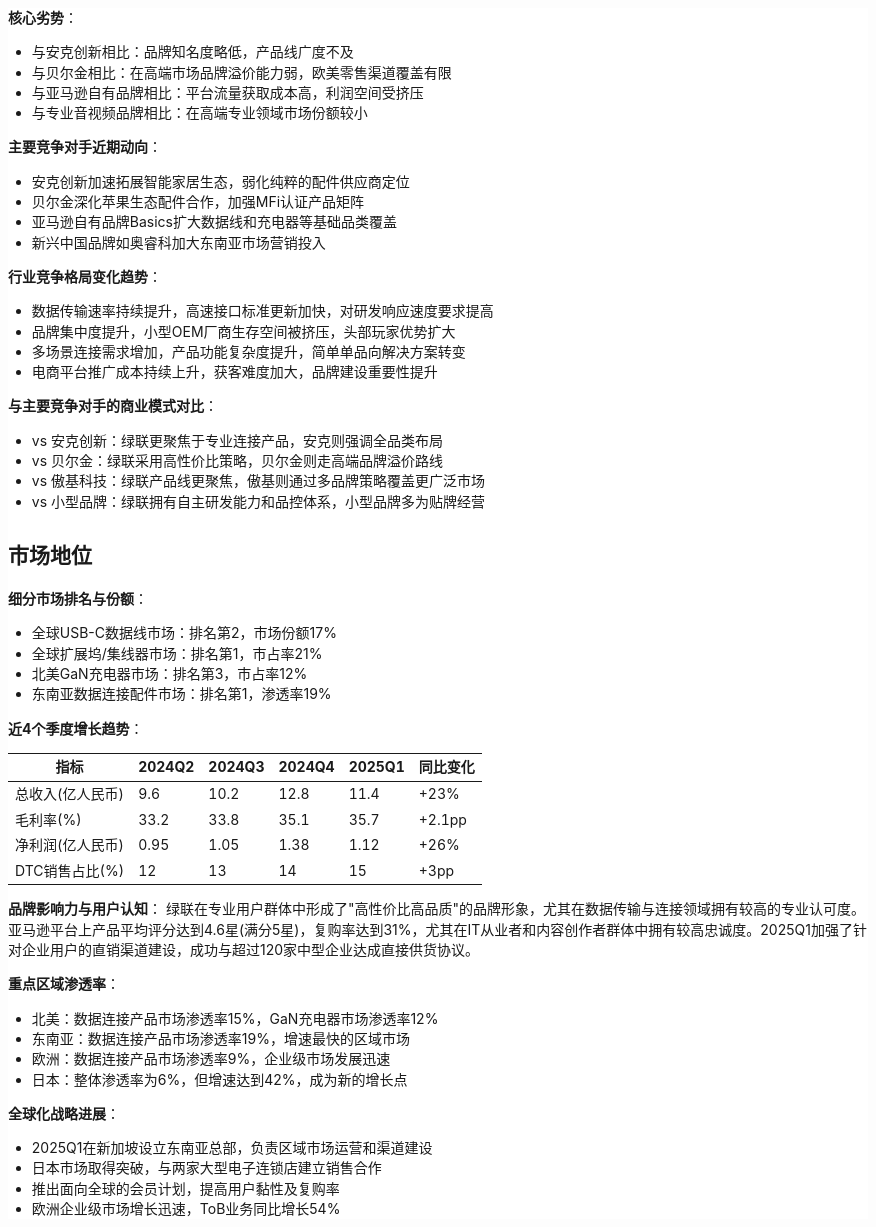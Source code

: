 **核心劣势**：
- 与安克创新相比：品牌知名度略低，产品线广度不及
- 与贝尔金相比：在高端市场品牌溢价能力弱，欧美零售渠道覆盖有限
- 与亚马逊自有品牌相比：平台流量获取成本高，利润空间受挤压
- 与专业音视频品牌相比：在高端专业领域市场份额较小

**主要竞争对手近期动向**：
- 安克创新加速拓展智能家居生态，弱化纯粹的配件供应商定位
- 贝尔金深化苹果生态配件合作，加强MFi认证产品矩阵
- 亚马逊自有品牌Basics扩大数据线和充电器等基础品类覆盖
- 新兴中国品牌如奥睿科加大东南亚市场营销投入

**行业竞争格局变化趋势**：
- 数据传输速率持续提升，高速接口标准更新加快，对研发响应速度要求提高
- 品牌集中度提升，小型OEM厂商生存空间被挤压，头部玩家优势扩大
- 多场景连接需求增加，产品功能复杂度提升，简单单品向解决方案转变
- 电商平台推广成本持续上升，获客难度加大，品牌建设重要性提升

**与主要竞争对手的商业模式对比**：
- vs 安克创新：绿联更聚焦于专业连接产品，安克则强调全品类布局
- vs 贝尔金：绿联采用高性价比策略，贝尔金则走高端品牌溢价路线
- vs 傲基科技：绿联产品线更聚焦，傲基则通过多品牌策略覆盖更广泛市场
- vs 小型品牌：绿联拥有自主研发能力和品控体系，小型品牌多为贴牌经营

## 市场地位

**细分市场排名与份额**：
- 全球USB-C数据线市场：排名第2，市场份额17%
- 全球扩展坞/集线器市场：排名第1，市占率21%
- 北美GaN充电器市场：排名第3，市占率12%
- 东南亚数据连接配件市场：排名第1，渗透率19%

**近4个季度增长趋势**：

| 指标 | 2024Q2 | 2024Q3 | 2024Q4 | 2025Q1 | 同比变化 |
|------|--------|--------|--------|--------|---------|
| 总收入(亿人民币) | 9.6 | 10.2 | 12.8 | 11.4 | +23% |
| 毛利率(%) | 33.2 | 33.8 | 35.1 | 35.7 | +2.1pp |
| 净利润(亿人民币) | 0.95 | 1.05 | 1.38 | 1.12 | +26% |
| DTC销售占比(%) | 12 | 13 | 14 | 15 | +3pp |

**品牌影响力与用户认知**：
绿联在专业用户群体中形成了"高性价比高品质"的品牌形象，尤其在数据传输与连接领域拥有较高的专业认可度。亚马逊平台上产品平均评分达到4.6星(满分5星)，复购率达到31%，尤其在IT从业者和内容创作者群体中拥有较高忠诚度。2025Q1加强了针对企业用户的直销渠道建设，成功与超过120家中型企业达成直接供货协议。

**重点区域渗透率**：
- 北美：数据连接产品市场渗透率15%，GaN充电器市场渗透率12%
- 东南亚：数据连接产品市场渗透率19%，增速最快的区域市场
- 欧洲：数据连接产品市场渗透率9%，企业级市场发展迅速
- 日本：整体渗透率为6%，但增速达到42%，成为新的增长点

**全球化战略进展**：
- 2025Q1在新加坡设立东南亚总部，负责区域市场运营和渠道建设
- 日本市场取得突破，与两家大型电子连锁店建立销售合作
- 推出面向全球的会员计划，提高用户黏性及复购率
- 欧洲企业级市场增长迅速，ToB业务同比增长54%
